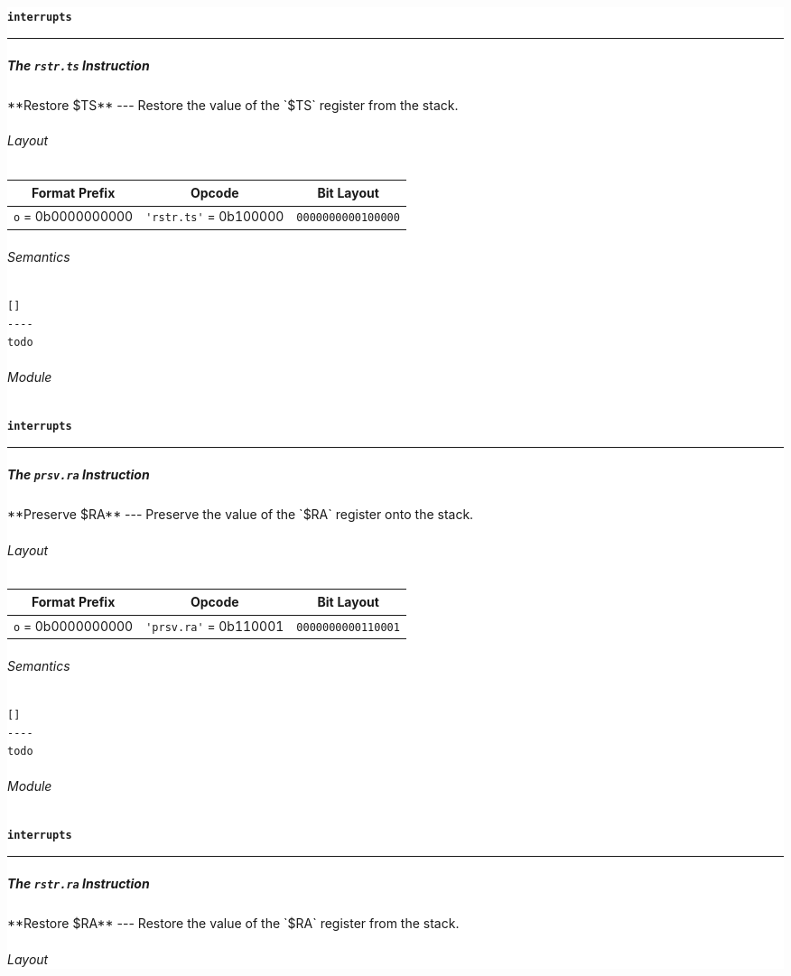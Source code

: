 **`interrupts`**

--------------

##### The `rstr.ts` Instruction

**Restore $TS** --- Restore the value of the `$TS` register from the stack.

###### Layout


| Format Prefix | Opcode | Bit Layout |
|:---:|:---:|:---:|
| `o` = 0b0000000000 | `'rstr.ts'` = 0b100000 | `0000000000100000` |

###### Semantics

```
[]
----
todo
```

###### Module

**`interrupts`**

--------------

##### The `prsv.ra` Instruction

**Preserve $RA** --- Preserve the value of the `$RA` register onto the stack.

###### Layout


| Format Prefix | Opcode | Bit Layout |
|:---:|:---:|:---:|
| `o` = 0b0000000000 | `'prsv.ra'` = 0b110001 | `0000000000110001` |

###### Semantics

```
[]
----
todo
```

###### Module

**`interrupts`**

--------------

##### The `rstr.ra` Instruction

**Restore $RA** --- Restore the value of the `$RA` register from the stack.

###### Layout
